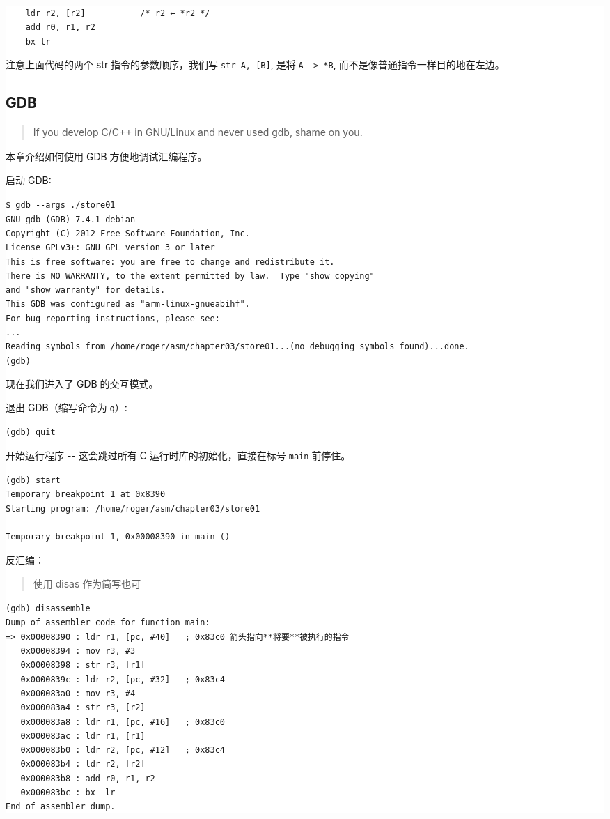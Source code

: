 ```diff
    ldr r2, [r2]           /* r2 ← *r2 */
    add r0, r1, r2
    bx lr
```

注意上面代码的两个 str 指令的参数顺序，我们写 `str A, [B]`, 是将 `A -> *B`, 而不是像普通指令一样目的地在左边。

## GDB

> If you develop C/C++ in GNU/Linux and never used gdb, shame on you.

本章介绍如何使用 GDB 方便地调试汇编程序。

启动 GDB:

```
$ gdb --args ./store01
GNU gdb (GDB) 7.4.1-debian
Copyright (C) 2012 Free Software Foundation, Inc.
License GPLv3+: GNU GPL version 3 or later 
This is free software: you are free to change and redistribute it.
There is NO WARRANTY, to the extent permitted by law.  Type "show copying"
and "show warranty" for details.
This GDB was configured as "arm-linux-gnueabihf".
For bug reporting instructions, please see:
...
Reading symbols from /home/roger/asm/chapter03/store01...(no debugging symbols found)...done.
(gdb)
```

现在我们进入了 GDB 的交互模式。

退出 GDB（缩写命令为 `q`）: 

```
(gdb) quit
```

开始运行程序 -- 这会跳过所有 C 运行时库的初始化，直接在标号 `main` 前停住。

```
(gdb) start
Temporary breakpoint 1 at 0x8390
Starting program: /home/roger/asm/chapter03/store01 

Temporary breakpoint 1, 0x00008390 in main ()
```

反汇编：

> 使用 disas 作为简写也可

```
(gdb) disassemble
Dump of assembler code for function main:
=> 0x00008390 :	ldr	r1, [pc, #40]	; 0x83c0 箭头指向**将要**被执行的指令
   0x00008394 :	mov	r3, #3
   0x00008398 :	str	r3, [r1]
   0x0000839c :	ldr	r2, [pc, #32]	; 0x83c4 
   0x000083a0 :	mov	r3, #4
   0x000083a4 :	str	r3, [r2]
   0x000083a8 :	ldr	r1, [pc, #16]	; 0x83c0 
   0x000083ac :	ldr	r1, [r1]
   0x000083b0 :	ldr	r2, [pc, #12]	; 0x83c4 
   0x000083b4 :	ldr	r2, [r2]
   0x000083b8 :	add	r0, r1, r2
   0x000083bc :	bx	lr
End of assembler dump.
```
